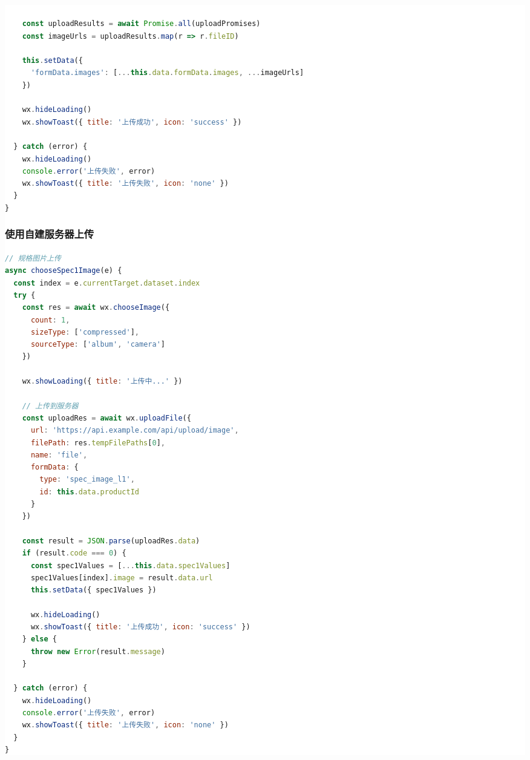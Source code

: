 ```javascript
    
    const uploadResults = await Promise.all(uploadPromises)
    const imageUrls = uploadResults.map(r => r.fileID)
    
    this.setData({
      'formData.images': [...this.data.formData.images, ...imageUrls]
    })

    wx.hideLoading()
    wx.showToast({ title: '上传成功', icon: 'success' })

  } catch (error) {
    wx.hideLoading()
    console.error('上传失败', error)
    wx.showToast({ title: '上传失败', icon: 'none' })
  }
}
```

### 使用自建服务器上传

```javascript
// 规格图片上传
async chooseSpec1Image(e) {
  const index = e.currentTarget.dataset.index
  try {
    const res = await wx.chooseImage({
      count: 1,
      sizeType: ['compressed'],
      sourceType: ['album', 'camera']
    })

    wx.showLoading({ title: '上传中...' })
    
    // 上传到服务器
    const uploadRes = await wx.uploadFile({
      url: 'https://api.example.com/api/upload/image',
      filePath: res.tempFilePaths[0],
      name: 'file',
      formData: {
        type: 'spec_image_l1',
        id: this.data.productId
      }
    })
    
    const result = JSON.parse(uploadRes.data)
    if (result.code === 0) {
      const spec1Values = [...this.data.spec1Values]
      spec1Values[index].image = result.data.url
      this.setData({ spec1Values })
      
      wx.hideLoading()
      wx.showToast({ title: '上传成功', icon: 'success' })
    } else {
      throw new Error(result.message)
    }

  } catch (error) {
    wx.hideLoading()
    console.error('上传失败', error)
    wx.showToast({ title: '上传失败', icon: 'none' })
  }
}
```